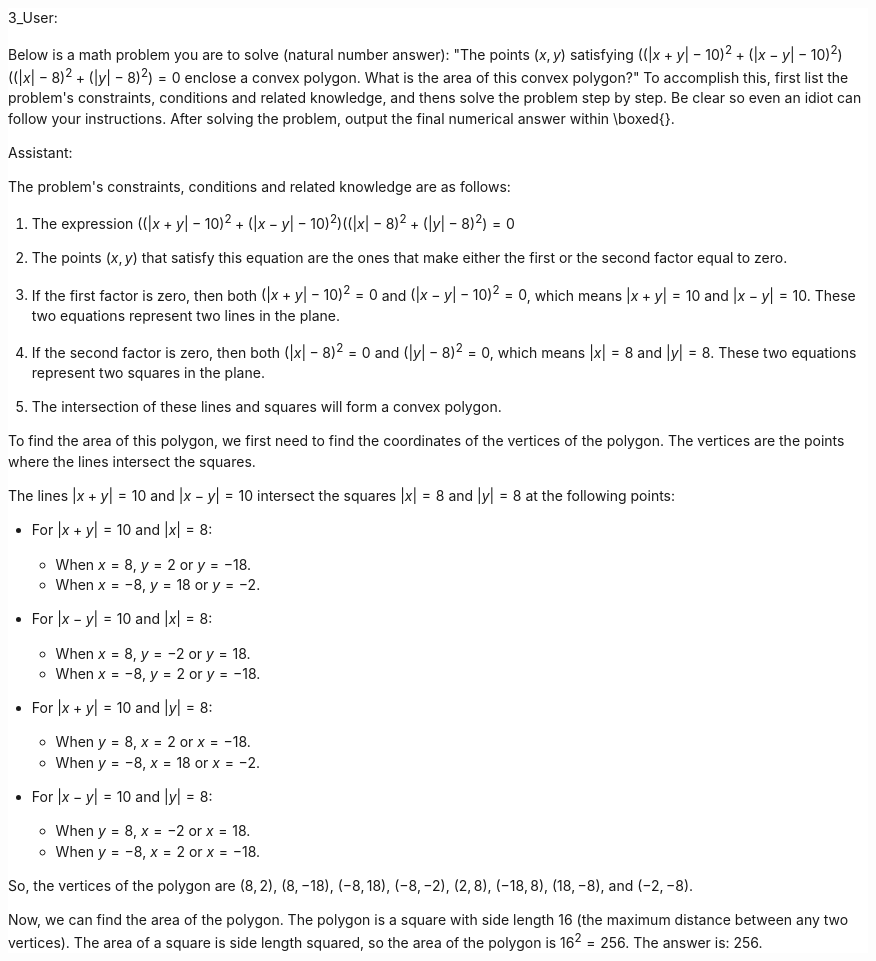 3_User:

Below is a math problem you are to solve (natural number answer):
"The points $\left(x, y\right)$ satisfying $((\vert x + y \vert - 10)^2 + ( \vert x - y \vert - 10)^2)((\vert x \vert - 8)^2 + ( \vert y \vert - 8)^2) = 0$ enclose a convex polygon. What is the area of this convex polygon?"
To accomplish this, first list the problem's constraints, conditions and related knowledge, and thens solve the problem step by step. Be clear so even an idiot can follow your instructions. After solving the problem, output the final numerical answer within \boxed{}.

Assistant:

 The problem's constraints, conditions and related knowledge are as follows:

1. The expression $((\vert x + y \vert - 10)^2 + ( \vert x - y \vert - 10)^2)((\vert x \vert - 8)^2 + ( \vert y \vert - 8)^2) = 0$

2. The points $(x, y)$ that satisfy this equation are the ones that make either the first or the second factor equal to zero.

3. If the first factor is zero, then both $(\vert x + y \vert - 10)^2 = 0$ and $(\vert x - y \vert - 10)^2 = 0$, which means $\vert x + y \vert = 10$ and $\vert x - y \vert = 10$. These two equations represent two lines in the plane.

4. If the second factor is zero, then both $(\vert x \vert - 8)^2 = 0$ and $(\vert y \vert - 8)^2 = 0$, which means $\vert x \vert = 8$ and $\vert y \vert = 8$. These two equations represent two squares in the plane.

5. The intersection of these lines and squares will form a convex polygon.

To find the area of this polygon, we first need to find the coordinates of the vertices of the polygon. The vertices are the points where the lines intersect the squares.

The lines $\vert x + y \vert = 10$ and $\vert x - y \vert = 10$ intersect the squares $\vert x \vert = 8$ and $\vert y \vert = 8$ at the following points:

- For $\vert x + y \vert = 10$ and $\vert x \vert = 8$:
  - When $x = 8$, $y = 2$ or $y = -18$.
  - When $x = -8$, $y = 18$ or $y = -2$.

- For $\vert x - y \vert = 10$ and $\vert x \vert = 8$:
  - When $x = 8$, $y = -2$ or $y = 18$.
  - When $x = -8$, $y = 2$ or $y = -18$.

- For $\vert x + y \vert = 10$ and $\vert y \vert = 8$:
  - When $y = 8$, $x = 2$ or $x = -18$.
  - When $y = -8$, $x = 18$ or $x = -2$.

- For $\vert x - y \vert = 10$ and $\vert y \vert = 8$:
  - When $y = 8$, $x = -2$ or $x = 18$.
  - When $y = -8$, $x = 2$ or $x = -18$.

So, the vertices of the polygon are $(8, 2)$, $(8, -18)$, $(-8, 18)$, $(-8, -2)$, $(2, 8)$, $(-18, 8)$, $(18, -8)$, and $(-2, -8)$.

Now, we can find the area of the polygon. The polygon is a square with side length 16 (the maximum distance between any two vertices). The area of a square is side length squared, so the area of the polygon is $16^2 = 256$.
The answer is: $256$.
